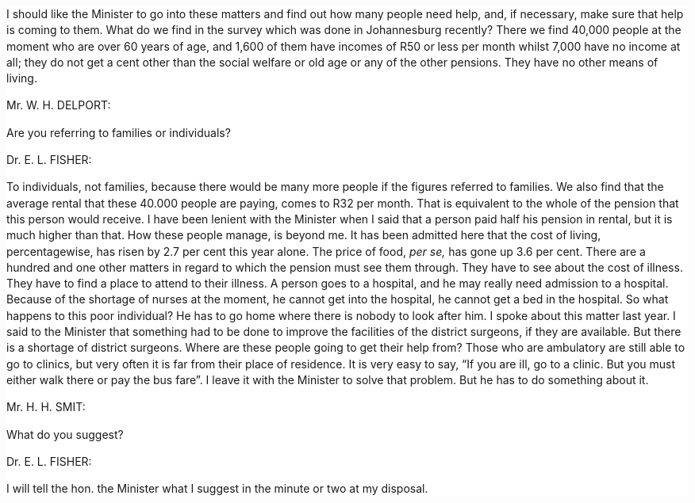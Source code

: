 <p>I should like the Minister to go into these matters and find out how many people need help, and, if necessary, make sure that help is coming to them. What do we find in the survey which was done in Johannesburg recently? There we find 40,000 people at the moment who are over 60 years of age, and 1,600 of them have incomes of R50 or less per month whilst 7,000 have no income at all; they do not get a cent other than the social welfare or old age or any of the other pensions. They have no other means of living.</p>

</speech>

<speech by="#delport">

<from>Mr. <person refersTo="hansard_za">W. H. DELPORT</person>:</from>

<p>Are you referring to families or individuals?</p>

</speech>

<speech by="#fisher">

<from>Dr. <person refersTo="hansard_za">E. L. FISHER</person>:</from>

<p>To individuals, not families, because there would be many more people if the figures referred to families. We also find that the average rental that these 40.000 people are paying, comes to R32 per month. That is equivalent to the whole of the pension that this person would receive. I have been lenient with the Minister when I said that a person paid half his pension in rental, but it is much higher than that. How these people manage, is beyond me. It has been admitted here that the cost of living, percentagewise, has risen by 2.7 per cent this year alone. The price of food, <i>per se,</i> has gone up 3.6 per cent. There are a hundred and one other matters in regard to which the pension must see them through. They have to see about the cost of illness. They have to find a place to attend to their illness. A person goes to a hospital, and he may really need admission to a hospital. Because of the shortage of nurses at the moment, he cannot get into the hospital, he cannot get a bed in the hospital. So what happens to this poor individual? He has to go home where there is nobody to look after him. I spoke about this matter last year. I said to the Minister that something had to be done to improve the facilities of the district surgeons, if they are available. But there is a shortage of district surgeons. Where are these people going to get their help from? Those who are ambulatory are still able to go to clinics, but very often it is far from their place of residence. It is very easy to say, &#x201C;If you are ill, go to a clinic. But you must either walk there or pay the bus fare&#x201D;. I leave it with the Minister to solve that problem. But he has to do something about it.</p>

</speech>

<speech by="#smit">

<from>Mr. <person refersTo="hansard_za">H. H. SMIT</person>:</from>

<p>What do you suggest?</p>

</speech>

<speech by="#fisher">

<from>Dr. <person refersTo="hansard_za">E. L. FISHER</person>:</from>

<p>I will tell the hon. the Minister what I suggest in the minute or two at my disposal.</p>
